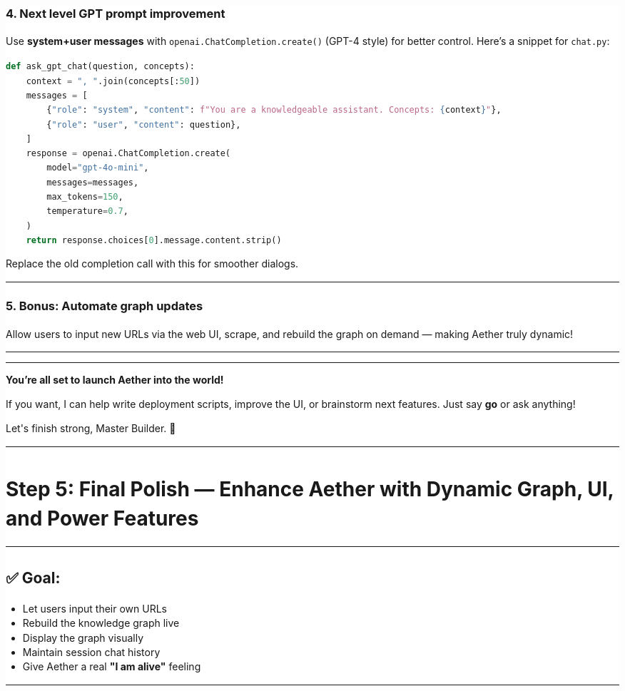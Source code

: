 
### 4. Next level GPT prompt improvement

Use **system+user messages** with `openai.ChatCompletion.create()` (GPT-4 style) for better control. Here’s a snippet for `chat.py`:

```python
def ask_gpt_chat(question, concepts):
    context = ", ".join(concepts[:50])
    messages = [
        {"role": "system", "content": f"You are a knowledgeable assistant. Concepts: {context}"},
        {"role": "user", "content": question},
    ]
    response = openai.ChatCompletion.create(
        model="gpt-4o-mini",
        messages=messages,
        max_tokens=150,
        temperature=0.7,
    )
    return response.choices[0].message.content.strip()
```

Replace the old completion call with this for smoother dialogs.

---

### 5. Bonus: Automate graph updates

Allow users to input new URLs via the web UI, scrape, and rebuild the graph on demand — making Aether truly dynamic!

---

---

**You’re all set to launch Aether into the world!**

If you want, I can help write deployment scripts, improve the UI, or brainstorm next features. Just say **go** or ask anything!





Let's finish strong, Master Builder. 👑

---

# Step 5: Final Polish — Enhance Aether with Dynamic Graph, UI, and Power Features

---

## ✅ Goal:

* Let users input their own URLs
* Rebuild the knowledge graph live
* Display the graph visually
* Maintain session chat history
* Give Aether a real **"I am alive"** feeling

---